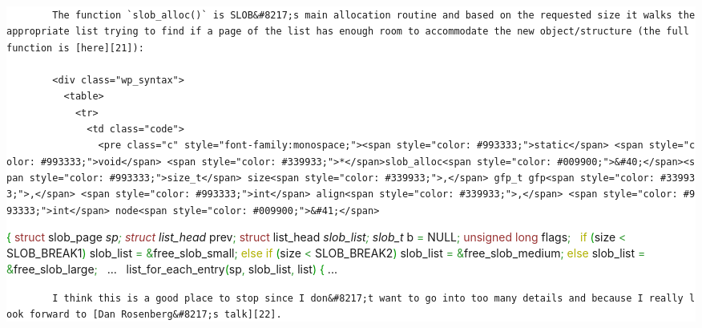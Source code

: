             The function `slob_alloc()` is SLOB&#8217;s main allocation routine and based on the requested size it walks the appropriate list trying to find if a page of the list has enough room to accommodate the new object/structure (the full function is [here][21]):
            
            <div class="wp_syntax">
              <table>
                <tr>
                  <td class="code">
                    <pre class="c" style="font-family:monospace;"><span style="color: #993333;">static</span> <span style="color: #993333;">void</span> <span style="color: #339933;">*</span>slob_alloc<span style="color: #009900;">&#40;</span><span style="color: #993333;">size_t</span> size<span style="color: #339933;">,</span> gfp_t gfp<span style="color: #339933;">,</span> <span style="color: #993333;">int</span> align<span style="color: #339933;">,</span> <span style="color: #993333;">int</span> node<span style="color: #009900;">&#41;</span>
<span style="color: #009900;">&#123;</span>
    <span style="color: #993333;">struct</span> slob_page <span style="color: #339933;">*</span>sp<span style="color: #339933;">;</span>
    <span style="color: #993333;">struct</span> list_head <span style="color: #339933;">*</span>prev<span style="color: #339933;">;</span>
    <span style="color: #993333;">struct</span> list_head <span style="color: #339933;">*</span>slob_list<span style="color: #339933;">;</span>
    slob_t <span style="color: #339933;">*</span>b <span style="color: #339933;">=</span> NULL<span style="color: #339933;">;</span>
    <span style="color: #993333;">unsigned</span> <span style="color: #993333;">long</span> flags<span style="color: #339933;">;</span>
&nbsp;
    <span style="color: #b1b100;">if</span> <span style="color: #009900;">&#40;</span>size <span style="color: #339933;">&lt;</span> SLOB_BREAK1<span style="color: #009900;">&#41;</span>
        slob_list <span style="color: #339933;">=</span> <span style="color: #339933;">&</span>free_slob_small<span style="color: #339933;">;</span>
    <span style="color: #b1b100;">else</span> <span style="color: #b1b100;">if</span> <span style="color: #009900;">&#40;</span>size <span style="color: #339933;">&lt;</span> SLOB_BREAK2<span style="color: #009900;">&#41;</span>
        slob_list <span style="color: #339933;">=</span> <span style="color: #339933;">&</span>free_slob_medium<span style="color: #339933;">;</span>
    <span style="color: #b1b100;">else</span>
        slob_list <span style="color: #339933;">=</span> <span style="color: #339933;">&</span>free_slob_large<span style="color: #339933;">;</span>
&nbsp;
    ... 
&nbsp;
    <span style="color: #202020;">list_for_each_entry</span><span style="color: #009900;">&#40;</span>sp<span style="color: #339933;">,</span> slob_list<span style="color: #339933;">,</span> list<span style="color: #009900;">&#41;</span>
    <span style="color: #009900;">&#123;</span>
        ...</pre>
                  </td>
                </tr>
              </table>
            </div>
            
            I think this is a good place to stop since I don&#8217;t want to go into too many details and because I really look forward to [Dan Rosenberg&#8217;s talk][22].
            

 [1]: https://twitter.com/djrbliss
 [2]: http://immunityinc.com/infiltrate/
 [3]: http://sysc.tl/wp-content/uploads/2011/12/slabs.jpg
 [4]: http://lxr.linux.no/linux+v3.1.6/mm/
 [5]: http://citeseerx.ist.psu.edu/viewdoc/summary?doi=10.1.1.29.4759
 [6]: http://thread.gmane.org/gmane.linux.kernel/1108378/
 [7]: http://lxr.linux.no/linux+v3.1.6/mm/slab.c
 [8]: http://home.bn-paf.de/sebastian.haase/kmalloc_exploitation.pdf
 [9]: http://cve.mitre.org/cgi-bin/cvename.cgi?name=CVE-2004-0424
 [10]: http://phrack.org/issues.html?issue=64&#038;id=6#article
 [11]: http://lxr.linux.no/linux+v3.1.6/mm/slub.c
 [12]: http://lxr.linux.no/linux+v3.1.6/include/linux/mm_types.h#L27
 [13]: http://lxr.linux.no/linux+v3.1.6/mm/slub.c#L3269
 [14]: http://lxr.linux.no/linux+v3.1.6/mm/slub.c#L929
 [15]: http://www.amazon.com/gp/product/1597494860/ref=as_li_ss_tl?ie=UTF8&#038;tag=oss042-20&#038;linkCode=as2&#038;camp=1789&#038;creative=390957&#038;creativeASIN=1597494860
 [16]: http://cve.mitre.org/cgi-bin/cvename.cgi?name=CVE-2009-1046
 [17]: http://kernelbof.blogspot.com/2009/07/even-when-one-byte-matters.html
 [18]: http://cve.mitre.org/cgi-bin/cvename.cgi?name=CVE-2010-2959
 [19]: http://jon.oberheide.org/blog/2010/09/10/linux-kernel-can-slub-overflow/
 [20]: http://lxr.linux.no/linux+v3.1.6/mm/slob.c
 [21]: http://lxr.linux.no/linux+v3.1.6/mm/slob.c#L321
 [22]: http://immunityinc.com/infiltrate/speakers.html
 [23]: http://vsecurity.com/download/papers/slob-exploitation.pdf
 [24]: http://thread.gmane.org/gmane.linux.kernel/780475
 [25]: http://thread.gmane.org/gmane.linux.kernel.mm/48394/
 [26]: http://thread.gmane.org/gmane.linux.kernel.mm/48515